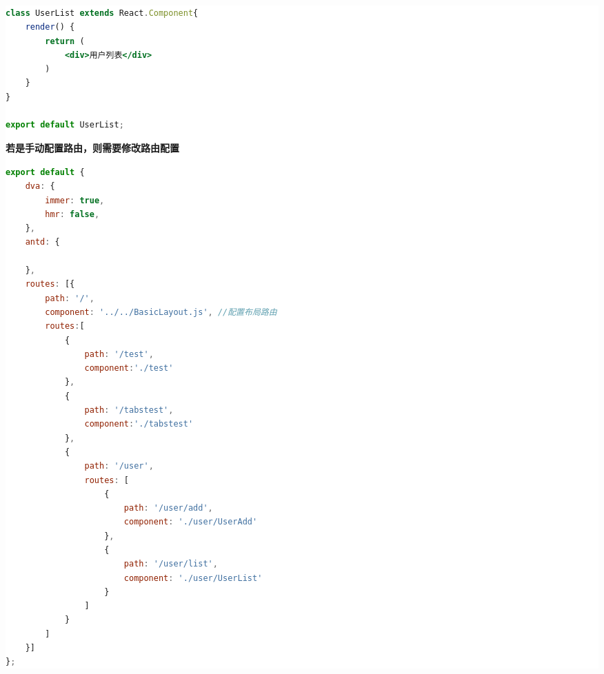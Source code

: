 ```jsx
class UserList extends React.Component{
    render() {
        return (
            <div>用户列表</div>
        )
    }
}

export default UserList;
```

**若是手动配置路由，则需要修改路由配置**

```js
export default {
    dva: {
        immer: true,
        hmr: false,
    },
    antd: {

    },
    routes: [{
        path: '/',
        component: '../../BasicLayout.js', //配置布局路由
        routes:[
            {
                path: '/test',
                component:'./test'
            },
            {
                path: '/tabstest',
                component:'./tabstest'
            },
            {
                path: '/user',
                routes: [
                    {
                        path: '/user/add',
                        component: './user/UserAdd'
                    },
                    {
                        path: '/user/list',
                        component: './user/UserList'
                    }
                ]
            }
        ]
    }]
};
```
